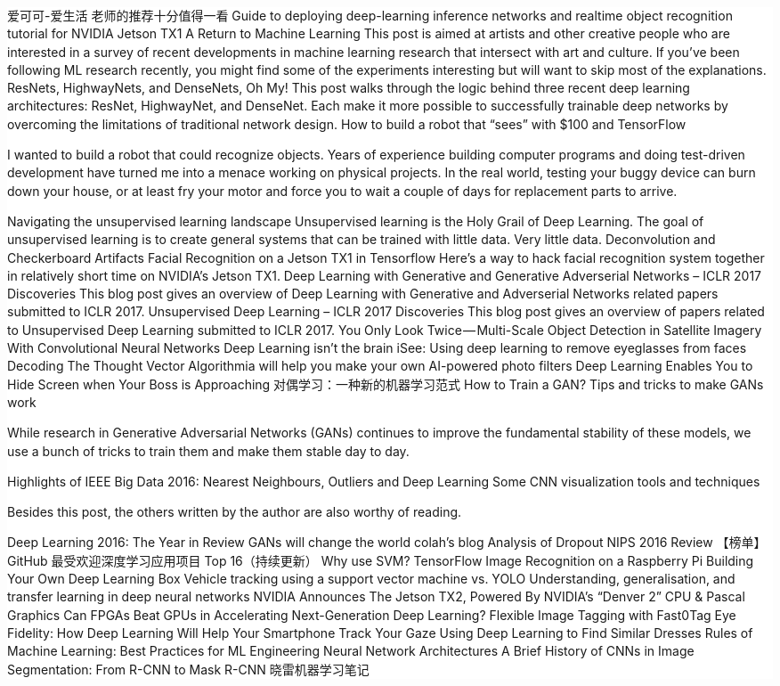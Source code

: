 爱可可-爱生活 老师的推荐十分值得一看
Guide to deploying deep-learning inference networks and realtime object recognition tutorial for NVIDIA Jetson TX1
A Return to Machine Learning This post is aimed at artists and other creative people who are interested in a survey of recent developments in machine learning research that intersect with art and culture. If you’ve been following ML research recently, you might find some of the experiments interesting but will want to skip most of the explanations.
ResNets, HighwayNets, and DenseNets, Oh My! This post walks through the logic behind three recent deep learning architectures: ResNet, HighwayNet, and DenseNet. Each make it more possible to successfully trainable deep networks by overcoming the limitations of traditional network design.
How to build a robot that “sees” with $100 and TensorFlow

I wanted to build a robot that could recognize objects. Years of experience building computer programs and doing test-driven development have turned me into a menace working on physical projects. In the real world, testing your buggy device can burn down your house, or at least fry your motor and force you to wait a couple of days for replacement parts to arrive.

Navigating the unsupervised learning landscape Unsupervised learning is the Holy Grail of Deep Learning. The goal of unsupervised learning is to create general systems that can be trained with little data. Very little data.
Deconvolution and Checkerboard Artifacts
Facial Recognition on a Jetson TX1 in Tensorflow Here’s a way to hack facial recognition system together in relatively short time on NVIDIA’s Jetson TX1.
Deep Learning with Generative and Generative Adverserial Networks – ICLR 2017 Discoveries This blog post gives an overview of Deep Learning with Generative and Adverserial Networks related papers submitted to ICLR 2017.
Unsupervised Deep Learning – ICLR 2017 Discoveries This blog post gives an overview of papers related to Unsupervised Deep Learning submitted to ICLR 2017.
You Only Look Twice — Multi-Scale Object Detection in Satellite Imagery With Convolutional Neural Networks
Deep Learning isn’t the brain
iSee: Using deep learning to remove eyeglasses from faces
Decoding The Thought Vector
Algorithmia will help you make your own AI-powered photo filters
Deep Learning Enables You to Hide Screen when Your Boss is Approaching
对偶学习：一种新的机器学习范式
How to Train a GAN? Tips and tricks to make GANs work

While research in Generative Adversarial Networks (GANs) continues to improve the fundamental stability of these models, we use a bunch of tricks to train them and make them stable day to day.

Highlights of IEEE Big Data 2016: Nearest Neighbours, Outliers and Deep Learning
Some CNN visualization tools and techniques

Besides this post, the others written by the author are also worthy of reading.

Deep Learning 2016: The Year in Review
GANs will change the world
colah’s blog
Analysis of Dropout
NIPS 2016 Review
【榜单】GitHub 最受欢迎深度学习应用项目 Top 16（持续更新）
Why use SVM?
TensorFlow Image Recognition on a Raspberry Pi
Building Your Own Deep Learning Box
Vehicle tracking using a support vector machine vs. YOLO
Understanding, generalisation, and transfer learning in deep neural networks
NVIDIA Announces The Jetson TX2, Powered By NVIDIA’s “Denver 2” CPU & Pascal Graphics
Can FPGAs Beat GPUs in Accelerating Next-Generation Deep Learning?
Flexible Image Tagging with Fast0Tag
Eye Fidelity: How Deep Learning Will Help Your Smartphone Track Your Gaze
Using Deep Learning to Find Similar Dresses
Rules of Machine Learning: Best Practices for ML Engineering
Neural Network Architectures
A Brief History of CNNs in Image Segmentation: From R-CNN to Mask R-CNN
晓雷机器学习笔记